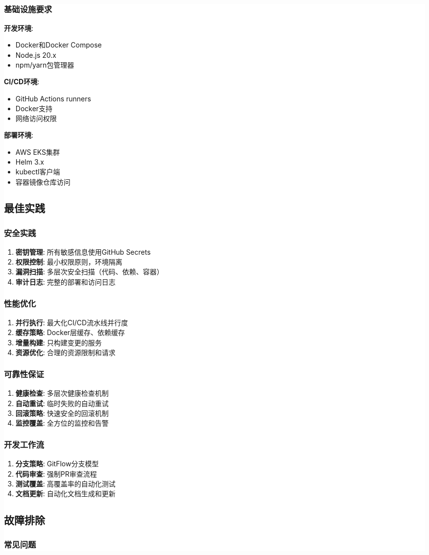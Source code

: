 ### 基础设施要求

**开发环境**:
- Docker和Docker Compose
- Node.js 20.x
- npm/yarn包管理器

**CI/CD环境**:
- GitHub Actions runners
- Docker支持
- 网络访问权限

**部署环境**:
- AWS EKS集群
- Helm 3.x
- kubectl客户端
- 容器镜像仓库访问

## 最佳实践

### 安全实践

1. **密钥管理**: 所有敏感信息使用GitHub Secrets
2. **权限控制**: 最小权限原则，环境隔离
3. **漏洞扫描**: 多层次安全扫描（代码、依赖、容器）
4. **审计日志**: 完整的部署和访问日志

### 性能优化

1. **并行执行**: 最大化CI/CD流水线并行度
2. **缓存策略**: Docker层缓存、依赖缓存
3. **增量构建**: 只构建变更的服务
4. **资源优化**: 合理的资源限制和请求

### 可靠性保证

1. **健康检查**: 多层次健康检查机制
2. **自动重试**: 临时失败的自动重试
3. **回滚策略**: 快速安全的回滚机制
4. **监控覆盖**: 全方位的监控和告警

### 开发工作流

1. **分支策略**: GitFlow分支模型
2. **代码审查**: 强制PR审查流程
3. **测试覆盖**: 高覆盖率的自动化测试
4. **文档更新**: 自动化文档生成和更新

## 故障排除

### 常见问题
